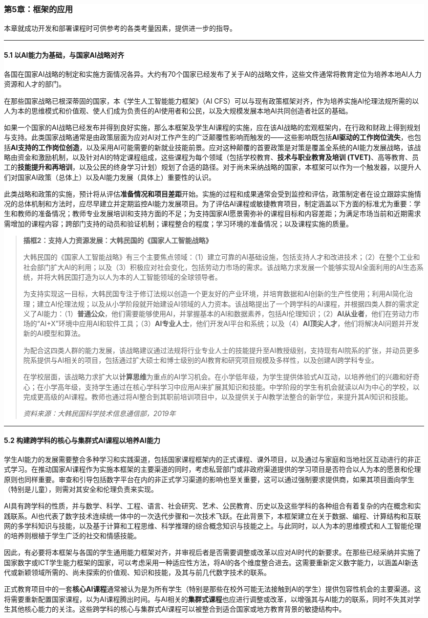 ### **第5章：框架的应用**

本章就成功开发和部署课程时可供参考的各类考量因素，提供进一步的指导。

---

#### **5.1 以AI能力为基础，与国家AI战略对齐**

各国在国家AI战略的制定和实施方面情况各异。大约有70个国家已经发布了关于AI的战略文件，这些文件通常将教育定位为培养本地AI人力资源和人才的部门。

在那些国家战略已根深蒂固的国家，本《学生人工智能能力框架》（AI CFS）可以与现有政策框架对齐，作为培养实施AI伦理法规所需的以人为本的思维模式和价值观、使人们成为负责任的AI使用者和公民，以及大规模发展本地AI共同创造者社区的基础。

如果一个国家的AI战略已经发布并得到良好实施，那么本框架及学生AI课程的实施，应在该AI战略的宏观框架内，在行政和财政上得到规划与支持。此类国家战略通常是由政策层面为应对AI对工作产生的广泛颠覆性影响而触发的——这些影响既包括**AI驱动的工作岗位流失**，也包括**AI支持的工作岗位创造**，以及采用AI可能需要的新就业技能前景。应对这种颠覆的首要政策是对策是覆盖全系统的AI能力发展战略，该战略由资金和激励机制，以及针对AI的特定课程组成，这些课程为每个领域（包括学校教育、**技术与职业教育及培训 (TVET)**、高等教育、员工的**技能提升和再培训**，以及公民的终身学习计划）规划了合适的路径。对于尚未采纳战略的国家，本框架可以作为一个触发器，以提升人们对国家AI政策（总体上）以及AI能力发展（具体上）重要性的认识。

此类战略和政策的实施，预计将从评估**准备情况和项目差距**开始。实施的过程和成果通常会受到监控和评估，政策制定者在设立跟踪实施情况的总体机制和方法时，应尽早建立并定期监控AI能力发展项目。为了评估AI课程或敏捷教育项目，制定涵盖以下方面的标准尤为重要：学生和教师的准备情况；教师专业发展培训和支持方面的不足；为支持国家AI愿景需弥补的课程目标和内容差距；为满足市场当前和近期需求需增加的课程内容；跨部门支持的动员和验证机制；课程整合的程度；学习环境的准备情况；以及课程实施的质量。

> **插框2：支持人力资源发展：大韩民国的《国家人工智能战略》**
>
> 大韩民国的《国家人工智能战略》有三个主要焦点领域：（1）建立可靠的AI基础设施，包括支持人才和改进技术；（2）在整个工业和社会部门扩大AI的利用；以及（3）积极应对社会变化，包括劳动力市场的需求。该战略力求发展一个能够实现AI全面利用的AI生态系统，并将大韩民国打造为以人为本的人工智能领域的全球领导者。
>
> 为支持实现这一目标，大韩民国专注于修订法规以创造一个更友好的产业环境，并培育数据和AI创新的生产性使用；利用AI简化治理；建立AI伦理法规；以及从小学阶段就开始建设AI领域的人力资本。该战略提出了一个跨学科的AI课程，并根据四类人群的需求定义了AI能力：（1）**普通公众**，他们需要能够使用AI，并掌握基本的AI和数据素养，包括AI伦理知识；（2）**AI从业者**，他们在劳动力市场的“AI+X”环境中应用AI和软件工具；（3）**AI专业人士**，他们开发AI平台和系统；以及（4）**AI顶尖人才**，他们将解决AI问题并开发新的AI模型和算法。
>
> 为配合这四类人群的能力发展，该战略建议通过法规将行业专业人士的技能提升至AI教授级别，支持现有AI院系的扩张，并动员更多院系提供与AI相关的项目，包括通过扩大硕士和博士级别的AI教育和研究项目规模及多样性，以及创建AI跨学科专业。
>
> 在学校层面，该战略力求扩大以**计算思维**为重点的AI学习机会。在小学低年级，为学生提供体验式AI互动，以培养他们的兴趣和好奇心；在小学高年级，支持学生通过在核心学科学习中应用AI来扩展其知识和技能。中学阶段的学生有机会就读以AI为中心的学校，以完成更高级的AI课程。教师也通过将AI整合到其职前培训项目中，以及提供关于AI教学法整合的新学位，来提升其AI知识和技能。
>
> *资料来源：大韩民国科学技术信息通信部，2019年*

---

#### **5.2 构建跨学科的核心与集群式AI课程以培养AI能力**

学生AI能力的发展需要整合多种学习和实践渠道，包括国家课程框架内的正式课程、课外项目，以及通过与家庭和当地社区互动进行的非正式学习。在推动国家AI课程作为实施本框架的主要渠道的同时，考虑私营部门或非政府渠道提供的学习项目是否符合以人为本的愿景和伦理原则也同样重要。审查和引导包括数字平台在内的非正式学习渠道的影响也至关重要，这可以通过强制要求提供商，如果其项目面向学生（特别是儿童），则需对其安全和伦理负责来实现。

AI具有跨学科的性质，并与数学、科学、工程、语言、社会研究、艺术、公民教育、历史以及这些学科的各种组合有着复杂的内在概念和实践联系。AI也代表了数字技术连续统一体中的一次迭代步骤和一次技术飞跃。在此背景下，本框架建立在关于数据、编程、计算结构和互联网的多学科知识与技能，以及基于计算和工程思维、科学推理的综合概念知识与技能之上。与此同时，以人为本的思维模式和人工智能伦理的培养则根植于学生广泛的社交和情感技能。

因此，有必要将本框架与各国的学生通用能力框架对齐，并审视后者是否需要调整或改革以应对AI时代的新要求。在那些已经采纳并实施了国家数字或ICT学生能力框架的国家，可以考虑采用一种适应性方法，将AI的各个维度整合进去。这需要重新定义数字能力，以涵盖AI新迭代或新颖领域所需的、尚未探索的价值观、知识和技能，及其与前几代数字技术的联系。

正式教育项目中的一套**核心AI课程**通常被认为是为所有学生（特别是那些在校外可能无法接触到AI的学生）提供包容性机会的主要渠道。这将需要重新配置国家课程，以为AI课程腾出时间。与AI相关的**集群式课程**也应进行调整或改革，以增强其与AI能力的联系，同时不失其对学生其他核心能力的关注。这些跨学科的核心与集群式AI课程可以被整合到适合国家或地方教育背景的敏捷结构中。
